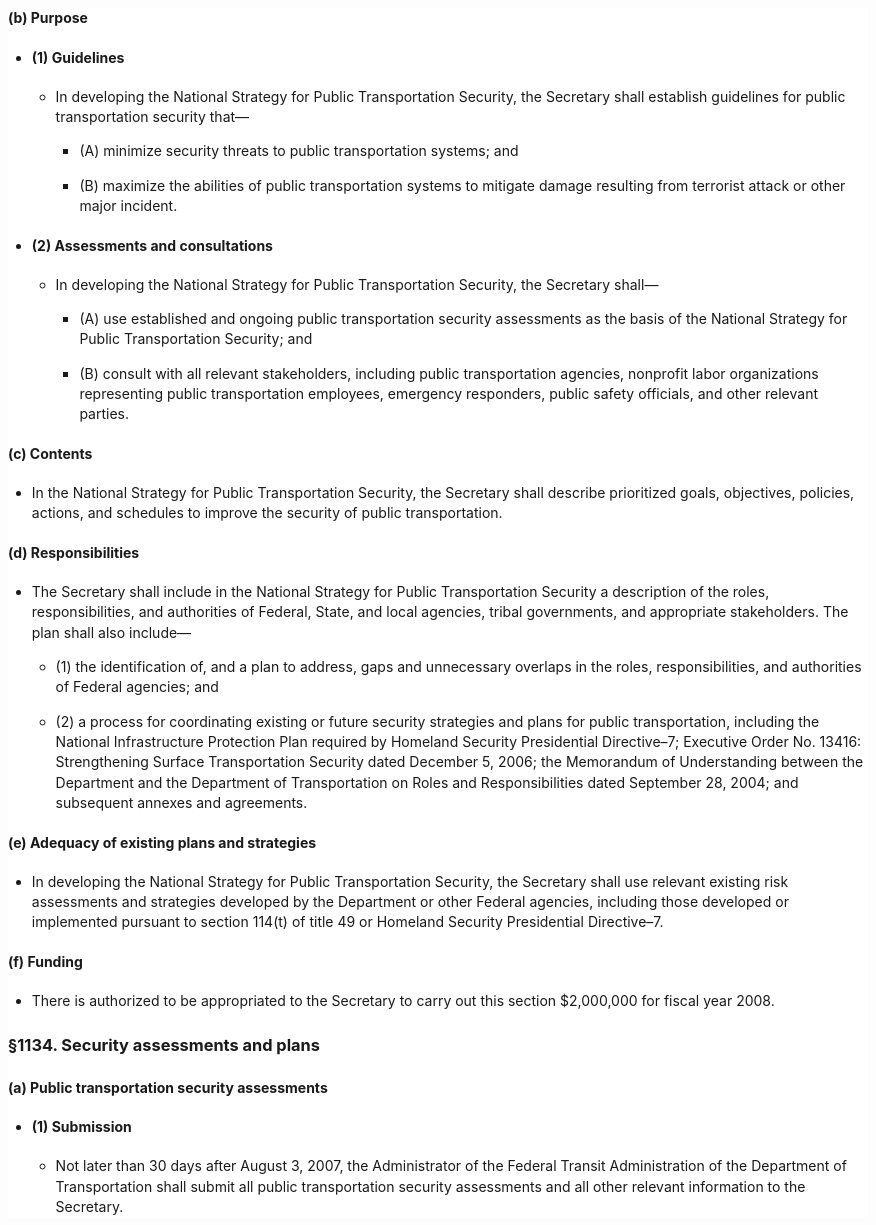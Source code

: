 #### (b) Purpose
* #### (1) Guidelines
  * In developing the National Strategy for Public Transportation Security, the Secretary shall establish guidelines for public transportation security that—

    * (A) minimize security threats to public transportation systems; and

    * (B) maximize the abilities of public transportation systems to mitigate damage resulting from terrorist attack or other major incident.

* #### (2) Assessments and consultations
  * In developing the National Strategy for Public Transportation Security, the Secretary shall—

    * (A) use established and ongoing public transportation security assessments as the basis of the National Strategy for Public Transportation Security; and

    * (B) consult with all relevant stakeholders, including public transportation agencies, nonprofit labor organizations representing public transportation employees, emergency responders, public safety officials, and other relevant parties.

#### (c) Contents
* In the National Strategy for Public Transportation Security, the Secretary shall describe prioritized goals, objectives, policies, actions, and schedules to improve the security of public transportation.

#### (d) Responsibilities
* The Secretary shall include in the National Strategy for Public Transportation Security a description of the roles, responsibilities, and authorities of Federal, State, and local agencies, tribal governments, and appropriate stakeholders. The plan shall also include—

  * (1) the identification of, and a plan to address, gaps and unnecessary overlaps in the roles, responsibilities, and authorities of Federal agencies; and

  * (2) a process for coordinating existing or future security strategies and plans for public transportation, including the National Infrastructure Protection Plan required by Homeland Security Presidential Directive–7; Executive Order No. 13416: Strengthening Surface Transportation Security dated December 5, 2006; the Memorandum of Understanding between the Department and the Department of Transportation on Roles and Responsibilities dated September 28, 2004; and subsequent annexes and agreements.

#### (e) Adequacy of existing plans and strategies
* In developing the National Strategy for Public Transportation Security, the Secretary shall use relevant existing risk assessments and strategies developed by the Department or other Federal agencies, including those developed or implemented pursuant to section 114(t) of title 49 or Homeland Security Presidential Directive–7.

#### (f) Funding
* There is authorized to be appropriated to the Secretary to carry out this section $2,000,000 for fiscal year 2008.

### §1134. Security assessments and plans
#### (a) Public transportation security assessments
* #### (1) Submission
  * Not later than 30 days after August 3, 2007, the Administrator of the Federal Transit Administration of the Department of Transportation shall submit all public transportation security assessments and all other relevant information to the Secretary.
